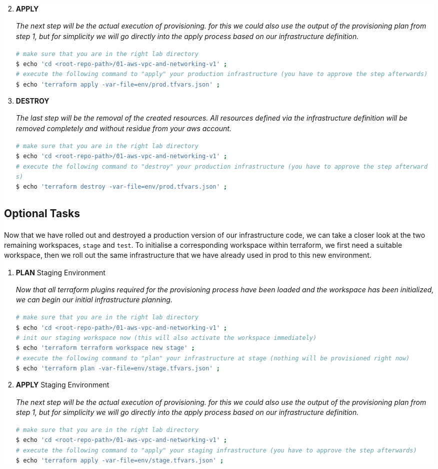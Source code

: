 2. **APPLY**

   _The next step will be the actual execution of provisioning. for this we could also use the output of the provisioning plan from step 1, but for simplicity we will go directly into the apply process based on our infrastructure definition._

   ```bash
   # make sure that you are in the right lab directory
   $ echo 'cd <root-repo-path>/01-aws-vpc-and-networking-v1' ;
   # execute the following command to "apply" your production infrastructure (you have to approve the step afterwards)
   $ echo 'terraform apply -var-file=env/prod.tfvars.json' ;
   ```

3. **DESTROY**

   _The last step will be the removal of the created resources. All resources defined via the infrastructure definition will be removed completely and without residue from your aws account._

   ```bash
   # make sure that you are in the right lab directory
   $ echo 'cd <root-repo-path>/01-aws-vpc-and-networking-v1' ;
   # execute the following command to "destroy" your production infrastructure (you have to approve the step afterwards)
   $ echo 'terraform destroy -var-file=env/prod.tfvars.json' ;
   ```

## Optional Tasks

Now that we have rolled out and destroyed a production version of our infrastructure code, we can take a closer look at the two remaining workspaces, `stage` and `test`. To initialise a corresponding workspace within terraform, we first need a suitable workspace, then we roll out the same infrastructure that we have already used in prod to this new environment.

1. **PLAN** Staging Environment

   _Now that all terraform plugins required for the provisioning process have been loaded and the workspace has been initialized, we can begin our initial infrastructure planning._

   ```bash
   # make sure that you are in the right lab directory
   $ echo 'cd <root-repo-path>/01-aws-vpc-and-networking-v1' ;
   # init our staging workspace now (this will also activate the workspace immediately)
   $ echo 'terraform terraform workspace new stage' ;
   # execute the following command to "plan" your infrastructure at stage (nothing will be provisioned right now)
   $ echo 'terraform plan -var-file=env/stage.tfvars.json' ;
   ```
   
2. **APPLY** Staging Environment

   _The next step will be the actual execution of provisioning. for this we could also use the output of the provisioning plan from step 1, but for simplicity we will go directly into the apply process based on our infrastructure definition._

   ```bash
   # make sure that you are in the right lab directory
   $ echo 'cd <root-repo-path>/01-aws-vpc-and-networking-v1' ;
   # execute the following command to "apply" your staging infrastructure (you have to approve the step afterwards)
   $ echo 'terraform apply -var-file=env/stage.tfvars.json' ;
   ```
